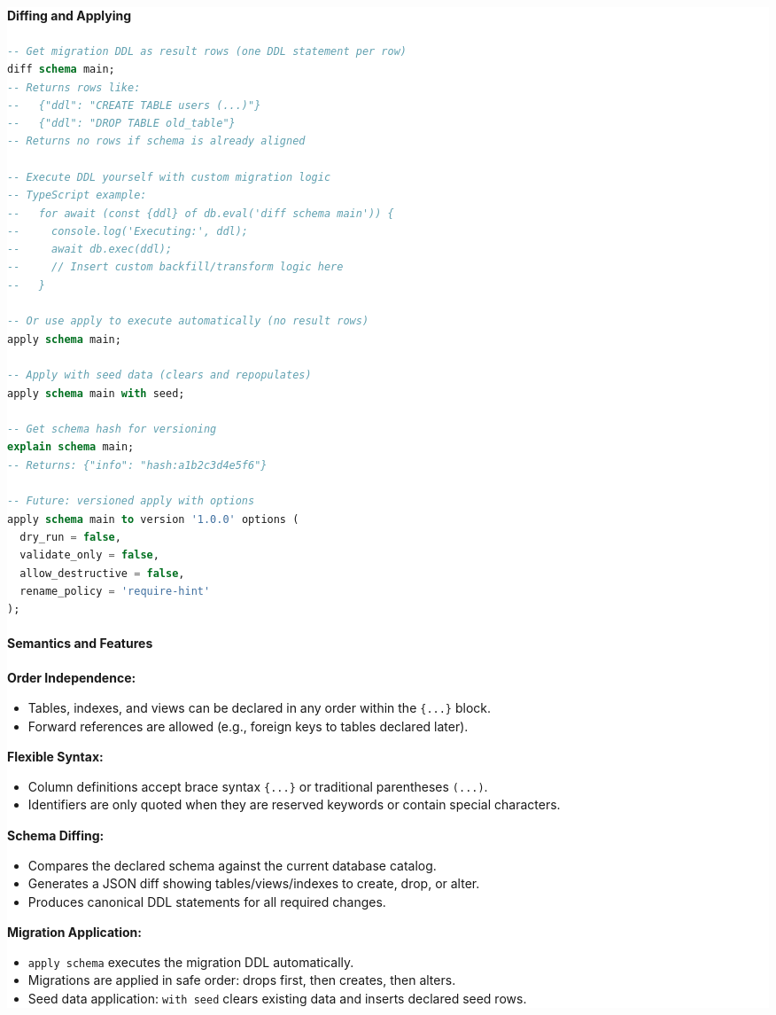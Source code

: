 #### Diffing and Applying

```sql
-- Get migration DDL as result rows (one DDL statement per row)
diff schema main;
-- Returns rows like:
--   {"ddl": "CREATE TABLE users (...)"}
--   {"ddl": "DROP TABLE old_table"}
-- Returns no rows if schema is already aligned

-- Execute DDL yourself with custom migration logic
-- TypeScript example:
--   for await (const {ddl} of db.eval('diff schema main')) {
--     console.log('Executing:', ddl);
--     await db.exec(ddl);
--     // Insert custom backfill/transform logic here
--   }

-- Or use apply to execute automatically (no result rows)
apply schema main;

-- Apply with seed data (clears and repopulates)
apply schema main with seed;

-- Get schema hash for versioning
explain schema main;
-- Returns: {"info": "hash:a1b2c3d4e5f6"}

-- Future: versioned apply with options
apply schema main to version '1.0.0' options (
  dry_run = false,
  validate_only = false,
  allow_destructive = false,
  rename_policy = 'require-hint'
);
```

#### Semantics and Features

**Order Independence:**
- Tables, indexes, and views can be declared in any order within the `{...}` block.
- Forward references are allowed (e.g., foreign keys to tables declared later).

**Flexible Syntax:**
- Column definitions accept brace syntax `{...}` or traditional parentheses `(...)`.
- Identifiers are only quoted when they are reserved keywords or contain special characters.

**Schema Diffing:**
- Compares the declared schema against the current database catalog.
- Generates a JSON diff showing tables/views/indexes to create, drop, or alter.
- Produces canonical DDL statements for all required changes.

**Migration Application:**
- `apply schema` executes the migration DDL automatically.
- Migrations are applied in safe order: drops first, then creates, then alters.
- Seed data application: `with seed` clears existing data and inserts declared seed rows.
